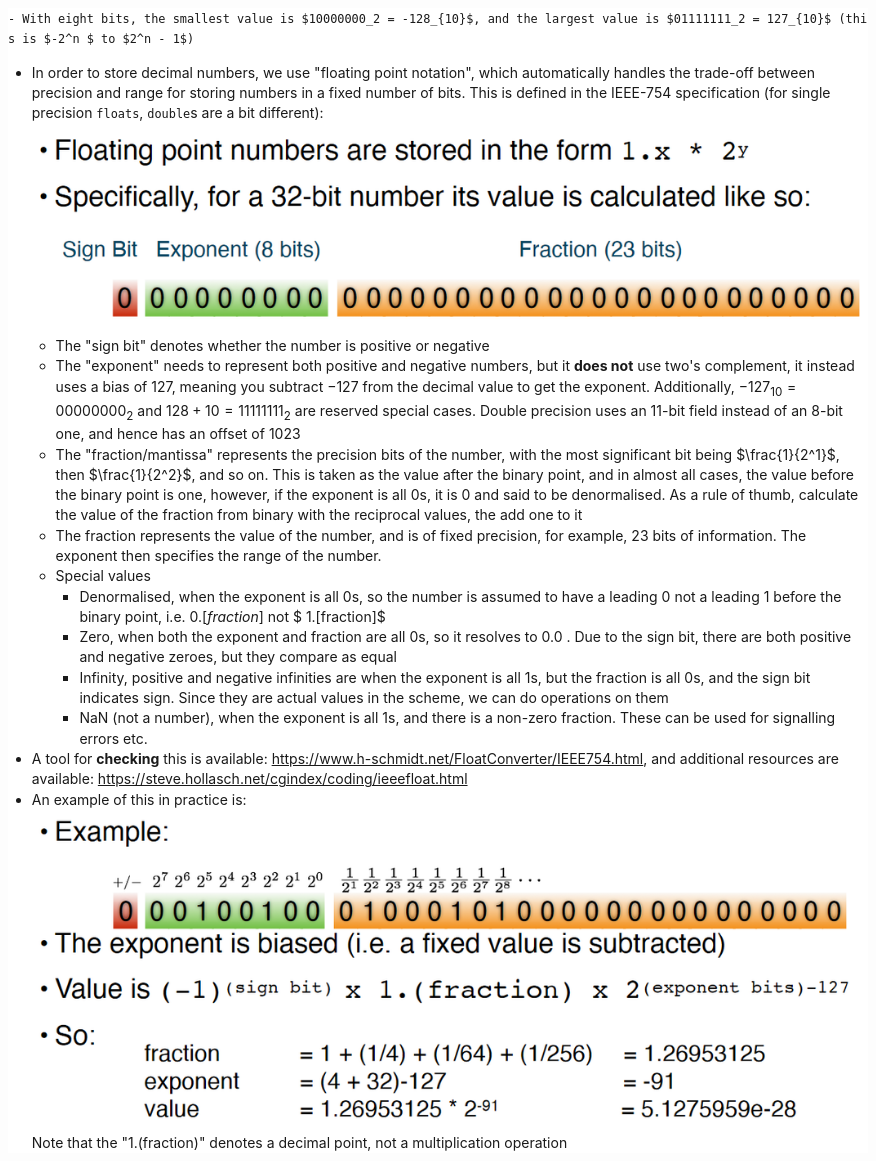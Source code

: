     - With eight bits, the smallest value is $10000000_2 = -128_{10}$, and the largest value is $01111111_2 = 127_{10}$ (this is $-2^n $ to $2^n - 1$)
  - In order to store decimal numbers, we use "floating point notation", which automatically handles the trade-off between precision and range for storing numbers in a fixed number of bits. This is defined in the IEEE-754 specification (for single precision `floats`, `double`s are a bit different):
    ![IEEE754main](..\media\IEEE754main.png)
    - The "sign bit" denotes whether the number is positive or negative
    - The "exponent" needs to represent both positive and negative numbers, but it **does not** use two's complement, it instead uses a bias of $127$, meaning you subtract $-127$ from the decimal value to get the exponent. Additionally, $-127_{10} = 00000000_2$ and $128+{10} = 11111111_2$ are reserved special cases. Double precision uses an 11-bit field instead of an 8-bit one, and hence has an offset of $1023$
    - The "fraction/mantissa" represents the precision bits of the number, with the most significant bit being $\frac{1}{2^1}$, then $\frac{1}{2^2}$, and so on. This is taken as the value after the binary point, and in almost all cases, the value before the binary point is one, however, if the exponent is all $0$s, it is $0$ and said to be denormalised.
      As a rule of thumb, calculate the value of the fraction from binary with the reciprocal values, the add one to it
    - The fraction represents the value of the number, and is of fixed precision, for example, 23 bits of information. The exponent then specifies the range of the number.
    - Special values
      - Denormalised, when the exponent is all $0$s, so the number is assumed to have a leading $0$ not a leading $1$ before the binary point, i.e. $0.[fraction]$ not $ 1.[fraction]$
      - Zero, when both the exponent and fraction are all $0$s, so it resolves to $0.0$ . Due to the sign bit, there are both positive and negative zeroes, but they compare as equal
      - Infinity, positive and negative infinities are when the exponent is all $1$s, but the fraction is all $0$s, and the sign bit indicates sign. Since they are actual values in the scheme, we can do operations on them
      - NaN (not a number), when the exponent is all $1$s, and there is a non-zero fraction. These can be used for signalling errors etc.
  - A tool for **checking** this is available: https://www.h-schmidt.net/FloatConverter/IEEE754.html, and additional resources are available: https://steve.hollasch.net/cgindex/coding/ieeefloat.html
  - An example of this in practice is:
    ![IEEE754example](..\media\IEEE754example.png)
    Note that the "1.(fraction)" denotes a decimal point, not a multiplication operation
  
